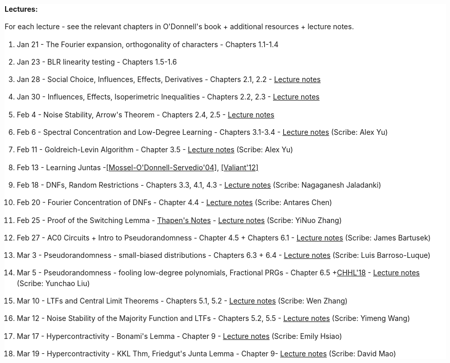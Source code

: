 **Lectures:**

For each lecture - see the relevant chapters in O'Donnell's book + additional resources + lecture notes.

01. Jan 21 - The Fourier expansion, orthogonality of characters - Chapters 1.1-1.4

02. Jan 23 - BLR linearity testing - Chapters 1.5-1.6

03. Jan 28 - Social Choice, Influences, Effects, Derivatives - Chapters 2.1, 2.2 - [Lecture notes](https://drive.google.com/open?id=1sDIJQXYLIEXDcokZZg08p_LQTgDZbe_0)

04. Jan 30 - Influences, Effects, Isoperimetric Inequalities - Chapters 2.2, 2.3 - [Lecture notes](https://drive.google.com/open?id=1sDIJQXYLIEXDcokZZg08p_LQTgDZbe_0)

05. Feb 4 - Noise Stability, Arrow's Theorem - Chapters 2.4, 2.5 - [Lecture notes](https://drive.google.com/open?id=1sDIJQXYLIEXDcokZZg08p_LQTgDZbe_0)

06. Feb 6 - Spectral Concentration and Low-Degree Learning - Chapters 3.1-3.4 - [Lecture notes](https://drive.google.com/open?id=1QQpQJs48KNAoMn1dUwkYXkmyXyrAhe9Y) (Scribe: Alex Yu)

07. Feb 11 - Goldreich-Levin Algorithm - Chapter 3.5 - [Lecture notes](https://drive.google.com/open?id=1QQpQJs48KNAoMn1dUwkYXkmyXyrAhe9Y) (Scribe: Alex Yu)

08. Feb 13 - Learning Juntas -[\[Mossel-O'Donnell-Servedio'04\]](https://www.cs.cmu.edu/~odonnell/papers/juntas.pdf), [\[Valiant'12\]](https://dl.acm.org/doi/10.1145/2728167)

09. Feb 18 - DNFs, Random Restrictions - Chapters 3.3, 4.1, 4.3 - [Lecture notes](https://drive.google.com/open?id=1A9iMriSV7MuygygI2mVANHQSdICDsTHB) (Scribe: Nagaganesh Jaladanki)

10. Feb 20 - Fourier Concentration of DNFs - Chapter 4.4 - [Lecture notes](https://drive.google.com/open?id=1Mr5K6d8rEx_cU2ebUVhR83Vtoeq6mhXs) (Scribe: Antares Chen)

11. Feb 25 - Proof of the Switching Lemma - [Thapen's Notes](http://www.google.com/url?q=http%3A%2F%2Fusers.math.cas.cz%2F~thapen%2Fswitching.pdf&sa=D&sntz=1&usg=AOvVaw3VbhHyykrtlQfD8u4UCKIZ) \- [Lecture notes](https://drive.google.com/open?id=1FFzH9xKVWgqFboSZf5w0zGpeLgtUcdkE) (Scribe: YiNuo Zhang)

12. Feb 27 - AC0 Circuits + Intro to Pseudorandomness - Chapter 4.5 + Chapters 6.1 - [Lecture notes](https://drive.google.com/open?id=1OO2g-rvl76pbn7cpvh5MqhL10Ld7MZkj) (Scribe: James Bartusek)

13. Mar 3 - Pseudorandomness - small-biased distributions - Chapters 6.3 + 6.4 - [Lecture notes](https://drive.google.com/open?id=1TqyMovXmfoiUGJhJk-eUpEDUlFLEn2R7) (Scribe: Luis Barroso-Luque)

14. Mar 5 - Pseudorandomness - fooling low-degree polynomials, Fractional PRGs - Chapter 6.5 +[CHHL'18](http://www.google.com/url?q=http%3A%2F%2Fwww.theoryofcomputing.org%2Farticles%2Fv015a010%2F&sa=D&sntz=1&usg=AOvVaw1I1mlte6-qBnuEDIKMR7DE) \- [Lecture notes](https://drive.google.com/open?id=15ztdLtxEyAhZ5TGyAA1eEwfqqpby3VZB) (Scribe: Yunchao Liu)

15. Mar 10 - LTFs and Central Limit Theorems - Chapters 5.1, 5.2 - [Lecture notes](https://drive.google.com/open?id=13fzu4zcqkaPHAHsii37XE7W3r1nfRojW) (Scribe: Wen Zhang)

16. Mar 12 - Noise Stability of the Majority Function and LTFs - Chapters 5.2, 5.5 - [Lecture notes](https://drive.google.com/open?id=1s6YXyy9-LvFtK17sIflijvazjNlfl463) (Scribe: Yimeng Wang)

17. Mar 17 - Hypercontractivity - Bonami's Lemma - Chapter 9 - [Lecture notes](https://drive.google.com/open?id=1GSCvLv_S7hLjeY48hYcNPi9JuTQgG22M) (Scribe: Emily Hsiao)

18. Mar 19 - Hypercontractivity - KKL Thm, Friedgut's Junta Lemma - Chapter 9- [Lecture notes](https://drive.google.com/open?id=1Pu_S_LLuF1_MiQBFUVYO8LvfBQ9jVrNw) (Scribe: David Mao)
